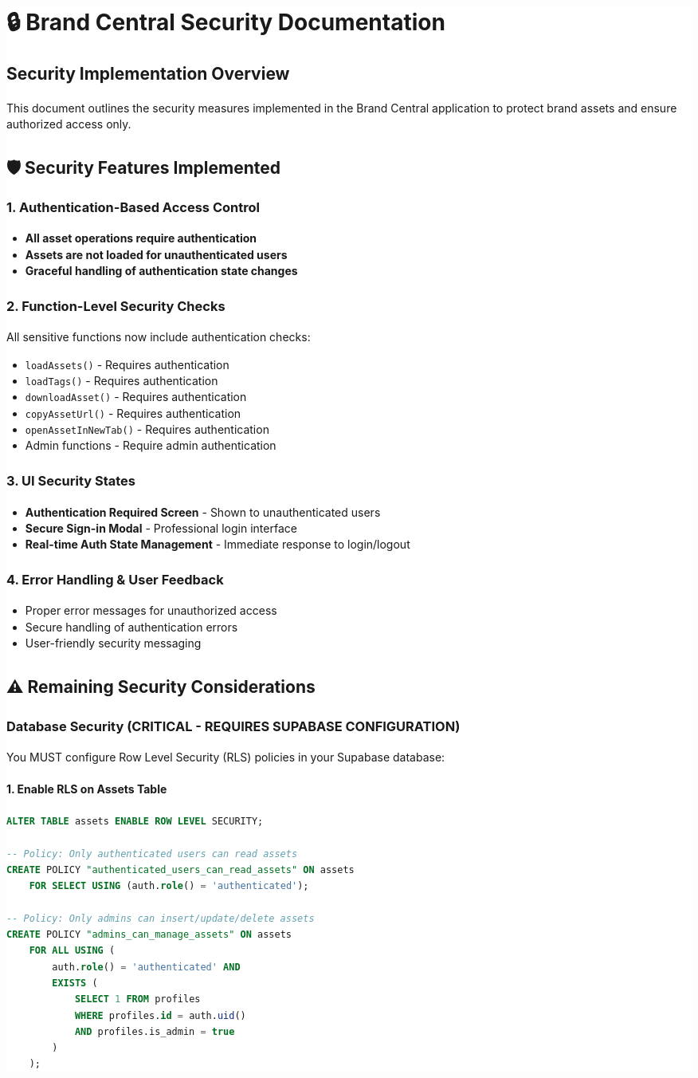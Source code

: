 # 🔒 Brand Central Security Documentation

## Security Implementation Overview

This document outlines the security measures implemented in the Brand Central application to protect brand assets and ensure authorized access only.

## 🛡️ Security Features Implemented

### 1. Authentication-Based Access Control
- **All asset operations require authentication**
- **Assets are not loaded for unauthenticated users**
- **Graceful handling of authentication state changes**

### 2. Function-Level Security Checks
All sensitive functions now include authentication checks:
- `loadAssets()` - Requires authentication
- `loadTags()` - Requires authentication  
- `downloadAsset()` - Requires authentication
- `copyAssetUrl()` - Requires authentication
- `openAssetInNewTab()` - Requires authentication
- Admin functions - Require admin authentication

### 3. UI Security States
- **Authentication Required Screen** - Shown to unauthenticated users
- **Secure Sign-in Modal** - Professional login interface
- **Real-time Auth State Management** - Immediate response to login/logout

### 4. Error Handling & User Feedback
- Proper error messages for unauthorized access
- Secure handling of authentication errors
- User-friendly security messaging

## ⚠️ Remaining Security Considerations

### Database Security (CRITICAL - REQUIRES SUPABASE CONFIGURATION)

You MUST configure Row Level Security (RLS) policies in your Supabase database:

#### 1. Enable RLS on Assets Table
```sql
ALTER TABLE assets ENABLE ROW LEVEL SECURITY;

-- Policy: Only authenticated users can read assets
CREATE POLICY "authenticated_users_can_read_assets" ON assets
    FOR SELECT USING (auth.role() = 'authenticated');

-- Policy: Only admins can insert/update/delete assets
CREATE POLICY "admins_can_manage_assets" ON assets
    FOR ALL USING (
        auth.role() = 'authenticated' AND
        EXISTS (
            SELECT 1 FROM profiles 
            WHERE profiles.id = auth.uid() 
            AND profiles.is_admin = true
        )
    );
```
